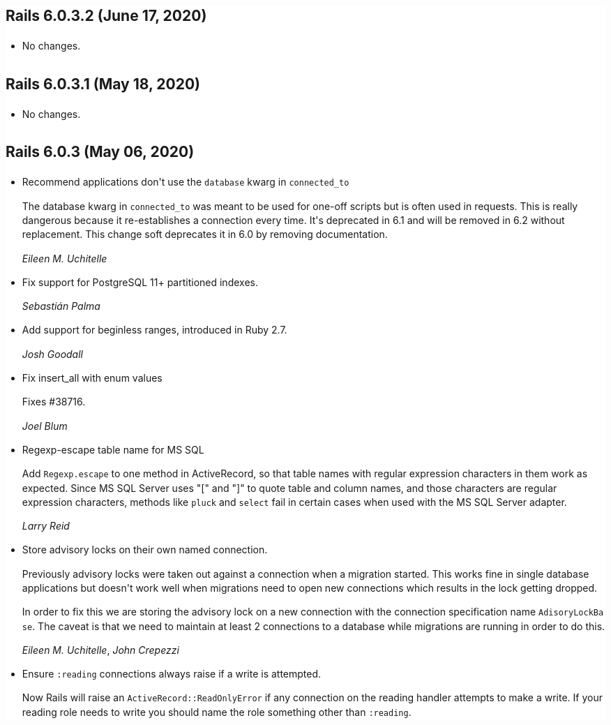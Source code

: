 ## Rails 6.0.3.2 (June 17, 2020)

- No changes.

## Rails 6.0.3.1 (May 18, 2020)

- No changes.

## Rails 6.0.3 (May 06, 2020)

- Recommend applications don't use the `database` kwarg in `connected_to`

  The database kwarg in `connected_to` was meant to be used for one-off scripts but is often used in requests. This is really dangerous because it re-establishes a connection every time. It's deprecated in 6.1 and will be removed in 6.2 without replacement. This change soft deprecates it in 6.0 by removing documentation.

  _Eileen M. Uchitelle_

- Fix support for PostgreSQL 11+ partitioned indexes.

  _Sebastián Palma_

- Add support for beginless ranges, introduced in Ruby 2.7.

  _Josh Goodall_

- Fix insert_all with enum values

  Fixes #38716.

  _Joel Blum_

- Regexp-escape table name for MS SQL

  Add `Regexp.escape` to one method in ActiveRecord, so that table names with regular expression characters in them work as expected. Since MS SQL Server uses "[" and "]" to quote table and column names, and those characters are regular expression characters, methods like `pluck` and `select` fail in certain cases when used with the MS SQL Server adapter.

  _Larry Reid_

- Store advisory locks on their own named connection.

  Previously advisory locks were taken out against a connection when a migration started. This works fine in single database applications but doesn't work well when migrations need to open new connections which results in the lock getting dropped.

  In order to fix this we are storing the advisory lock on a new connection with the connection specification name `AdisoryLockBase`. The caveat is that we need to maintain at least 2 connections to a database while migrations are running in order to do this.

  _Eileen M. Uchitelle_, _John Crepezzi_

- Ensure `:reading` connections always raise if a write is attempted.

  Now Rails will raise an `ActiveRecord::ReadOnlyError` if any connection on the reading handler attempts to make a write. If your reading role needs to write you should name the role something other than `:reading`.
